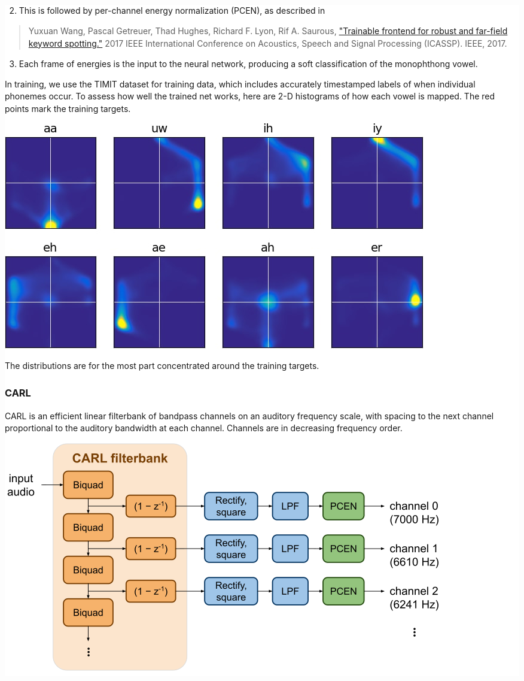 2. This is followed by per-channel energy normalization (PCEN), as described in

> Yuxuan Wang, Pascal Getreuer, Thad Hughes, Richard F. Lyon, Rif A. Saurous,
> ["Trainable frontend for robust and far-field keyword
> spotting."](https://arxiv.org/pdf/1607.05666.pdf) 2017 IEEE International
> Conference on Acoustics, Speech and Signal Processing (ICASSP). IEEE, 2017.

3. Each frame of energies is the input to the neural network, producing a
   soft classification of the monophthong vowel.

In training, we use the TIMIT dataset for training data, which includes
accurately timestamped labels of when individual phonemes occur. To assess how
well the trained net works, here are 2-D histograms of how each vowel is
mapped. The red points mark the training targets.

![Vowel embedding](vowel-embedding.jpg)

The distributions are for the most part concentrated around the training
targets.

### CARL

CARL is an efficient linear filterbank of bandpass channels on an auditory
frequency scale, with spacing to the next channel proportional to the auditory
bandwidth at each channel. Channels are in decreasing frequency order.

![CARL frontend](carl-frontend.png)
